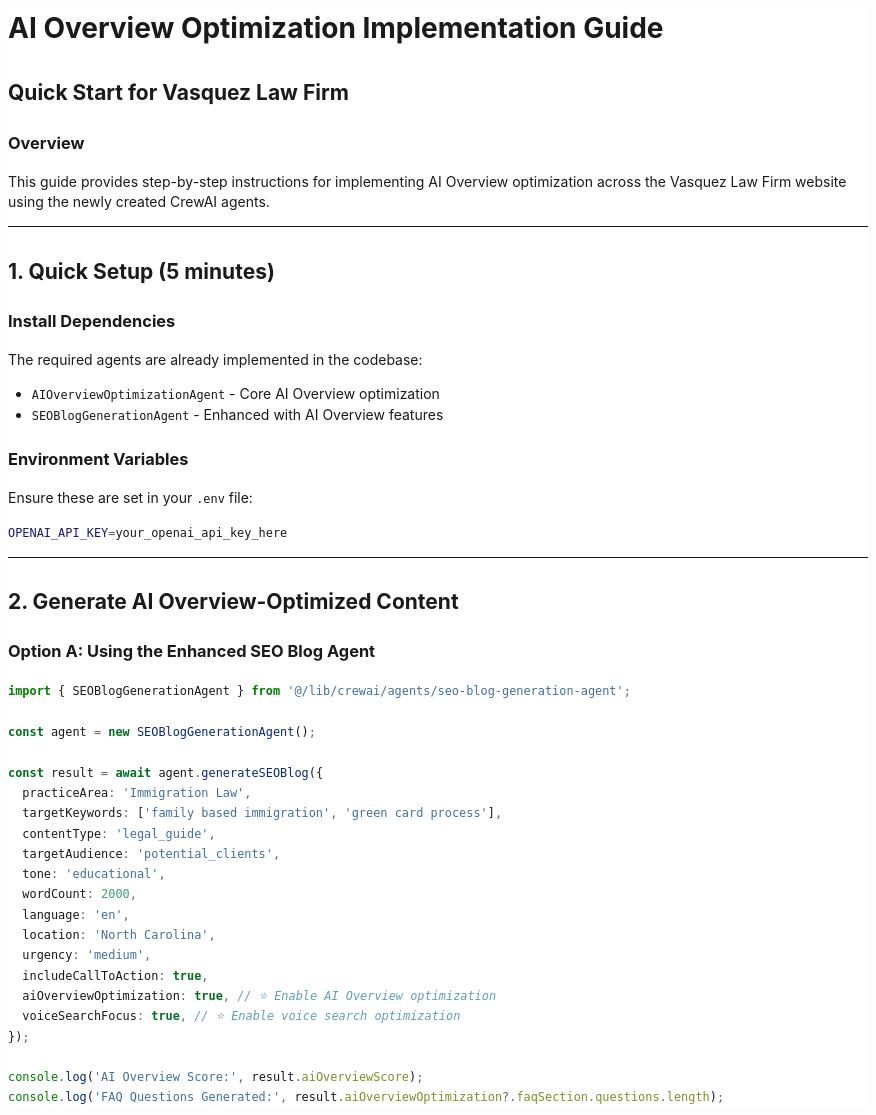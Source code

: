 # AI Overview Optimization Implementation Guide

## Quick Start for Vasquez Law Firm

### Overview

This guide provides step-by-step instructions for implementing AI Overview optimization across the Vasquez Law Firm website using the newly created CrewAI agents.

---

## 1. Quick Setup (5 minutes)

### Install Dependencies

The required agents are already implemented in the codebase:

- `AIOverviewOptimizationAgent` - Core AI Overview optimization
- `SEOBlogGenerationAgent` - Enhanced with AI Overview features

### Environment Variables

Ensure these are set in your `.env` file:

```bash
OPENAI_API_KEY=your_openai_api_key_here
```

---

## 2. Generate AI Overview-Optimized Content

### Option A: Using the Enhanced SEO Blog Agent

```typescript
import { SEOBlogGenerationAgent } from '@/lib/crewai/agents/seo-blog-generation-agent';

const agent = new SEOBlogGenerationAgent();

const result = await agent.generateSEOBlog({
  practiceArea: 'Immigration Law',
  targetKeywords: ['family based immigration', 'green card process'],
  contentType: 'legal_guide',
  targetAudience: 'potential_clients',
  tone: 'educational',
  wordCount: 2000,
  language: 'en',
  location: 'North Carolina',
  urgency: 'medium',
  includeCallToAction: true,
  aiOverviewOptimization: true, // ⭐ Enable AI Overview optimization
  voiceSearchFocus: true, // ⭐ Enable voice search optimization
});

console.log('AI Overview Score:', result.aiOverviewScore);
console.log('FAQ Questions Generated:', result.aiOverviewOptimization?.faqSection.questions.length);
```
